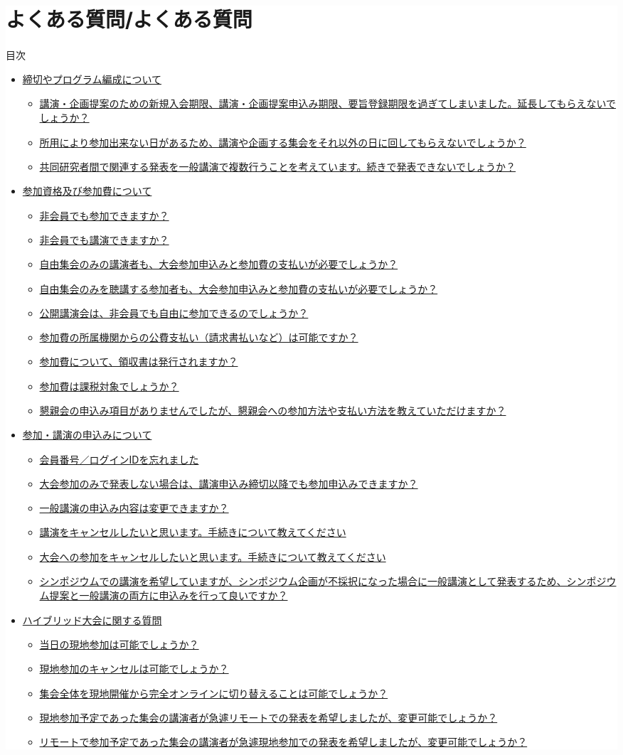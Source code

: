 # よくある質問/よくある質問
目次

- [締切やプログラム編成について](#締切やプログラム編成について)

  - [講演・企画提案のための新規入会期限、講演・企画提案申込み期限、要旨登録期限を過ぎてしまいました。延長してもらえないでしょうか？](#講演・企画提案のための新規入会期限、講演・企画提案申込み期限、要旨登録期限を過ぎてしまいました。延長してもらえないでしょうか？)

  - [所用により参加出来ない日があるため、講演や企画する集会をそれ以外の日に回してもらえないでしょうか？](#所用により参加出来ない日があるため、講演や企画する集会をそれ以外の日に回してもらえないでしょうか？)

  - [共同研究者間で関連する発表を一般講演で複数行うことを考えています。続きで発表できないでしょうか？](#共同研究者間で関連する発表を一般講演で複数行うことを考えています。続きで発表できないでしょうか？)

- [参加資格及び参加費について](#参加資格及び参加費について)

  - [非会員でも参加できますか？](#非会員でも参加できますか？)

  - [非会員でも講演できますか？](#非会員でも講演できますか？)

  - [自由集会のみの講演者も、大会参加申込みと参加費の支払いが必要でしょうか？](#自由集会のみの講演者も、大会参加申込みと参加費の支払いが必要でしょうか？)

  - [自由集会のみを聴講する参加者も、大会参加申込みと参加費の支払いが必要でしょうか？](#自由集会のみを聴講する参加者も、大会参加申込みと参加費の支払いが必要でしょうか？)

  - [公開講演会は、非会員でも自由に参加できるのでしょうか？](#公開講演会は、非会員でも自由に参加できるのでしょうか？)

  - [参加費の所属機関からの公費支払い（請求書払いなど）は可能ですか？](#参加費の所属機関からの公費支払い（請求書払いなど）は可能ですか？)

  - [参加費について、領収書は発行されますか？](#参加費について、領収書は発行されますか？)

  - [参加費は課税対象でしょうか？](#参加費は課税対象でしょうか？)

  - [懇親会の申込み項目がありませんでしたが、懇親会への参加方法や支払い方法を教えていただけますか？](#懇親会の申込み項目がありませんでしたが、懇親会への参加方法や支払い方法を教えていただけますか？)

- [参加・講演の申込みについて](#参加・講演の申込みについて)

  - [会員番号／ログインIDを忘れました](#会員番号／ログインIDを忘れました)

  - [大会参加のみで発表しない場合は、講演申込み締切以降でも参加申込みできますか？](#大会参加のみで発表しない場合は、講演申込み締切以降でも参加申込みできますか？)

  - [一般講演の申込み内容は変更できますか？](#一般講演の申込み内容は変更できますか？)

  - [講演をキャンセルしたいと思います。手続きについて教えてください](#講演をキャンセルしたいと思います。手続きについて教えてください)

  - [大会への参加をキャンセルしたいと思います。手続きについて教えてください](#大会への参加をキャンセルしたいと思います。手続きについて教えてください)

  - [シンポジウムでの講演を希望していますが、シンポジウム企画が不採択になった場合に一般講演として発表するため、シンポジウム提案と一般講演の両方に申込みを行って良いですか？](#シンポジウムでの講演を希望していますが、シンポジウム企画が不採択になった場合に一般講演として発表するため、シンポジウム提案と一般講演の両方に申込みを行って良いですか？)

- [ハイブリッド大会に関する質問](#ハイブリッド大会に関する質問)

  - [当日の現地参加は可能でしょうか？](#当日の現地参加は可能でしょうか？)

  - [現地参加のキャンセルは可能でしょうか？](#現地参加のキャンセルは可能でしょうか？)

  - [集会全体を現地開催から完全オンラインに切り替えることは可能でしょうか？](#集会全体を現地開催から完全オンラインに切り替えることは可能でしょうか？)

  - [現地参加予定であった集会の講演者が急遽リモートでの発表を希望しましたが、変更可能でしょうか？](#現地参加予定であった集会の講演者が急遽リモートでの発表を希望しましたが、変更可能でしょうか？)

  - [リモートで参加予定であった集会の講演者が急遽現地参加での発表を希望しましたが、変更可能でしょうか？](#リモートで参加予定であった集会の講演者が急遽現地参加での発表を希望しましたが、変更可能でしょうか？)
